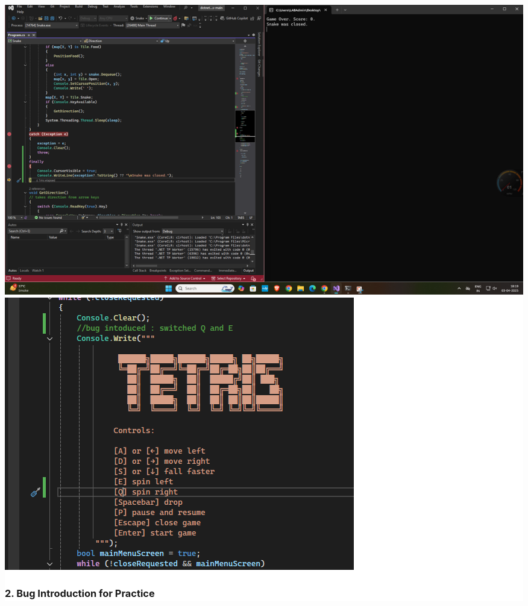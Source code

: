 ![Selected Games and Initial Bug List](images/image1.png)
![Initial Bug List Detail](images/image2.png)

### 2. Bug Introduction for Practice
